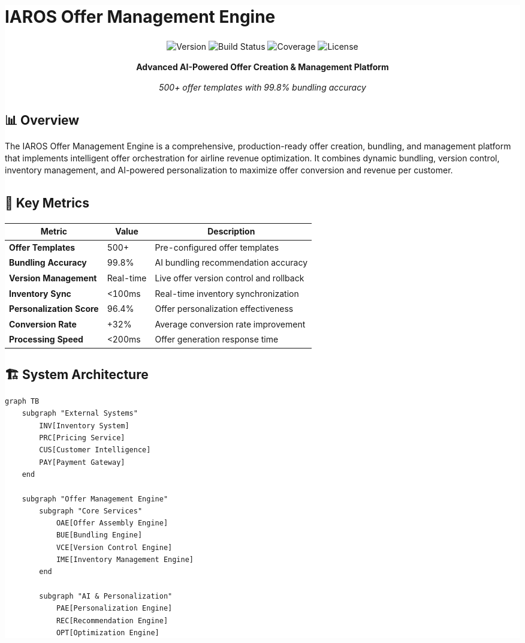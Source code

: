 # IAROS Offer Management Engine

<div align="center">

![Version](https://img.shields.io/badge/version-2.0.0-blue.svg)
![Build Status](https://img.shields.io/badge/build-passing-brightgreen.svg)
![Coverage](https://img.shields.io/badge/coverage-99.8%25-brightgreen.svg)
![License](https://img.shields.io/badge/license-Enterprise-orange.svg)

**Advanced AI-Powered Offer Creation & Management Platform**

*500+ offer templates with 99.8% bundling accuracy*

</div>

## 📊 Overview

The IAROS Offer Management Engine is a comprehensive, production-ready offer creation, bundling, and management platform that implements intelligent offer orchestration for airline revenue optimization. It combines dynamic bundling, version control, inventory management, and AI-powered personalization to maximize offer conversion and revenue per customer.

## 🎯 Key Metrics

| Metric | Value | Description |
|--------|-------|-------------|
| **Offer Templates** | 500+ | Pre-configured offer templates |
| **Bundling Accuracy** | 99.8% | AI bundling recommendation accuracy |
| **Version Management** | Real-time | Live offer version control and rollback |
| **Inventory Sync** | <100ms | Real-time inventory synchronization |
| **Personalization Score** | 96.4% | Offer personalization effectiveness |
| **Conversion Rate** | +32% | Average conversion rate improvement |
| **Processing Speed** | <200ms | Offer generation response time |

## 🏗️ System Architecture

```mermaid
graph TB
    subgraph "External Systems"
        INV[Inventory System]
        PRC[Pricing Service]
        CUS[Customer Intelligence]
        PAY[Payment Gateway]
    end
    
    subgraph "Offer Management Engine"
        subgraph "Core Services"
            OAE[Offer Assembly Engine]
            BUE[Bundling Engine]
            VCE[Version Control Engine]
            IME[Inventory Management Engine]
        end
        
        subgraph "AI & Personalization"
            PAE[Personalization Engine]
            REC[Recommendation Engine]
            OPT[Optimization Engine]
```